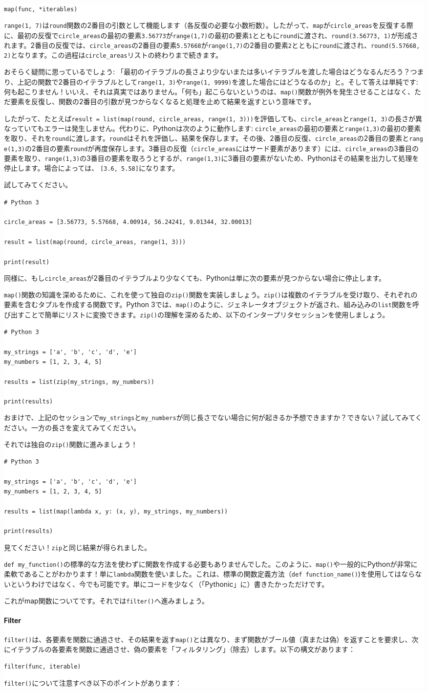 ```map(func, *iterables)```

```range(1, 7)```は```round```関数の2番目の引数として機能します（各反復の必要な小数桁数）。したがって、```map```が```circle_areas```を反復する際に、最初の反復で```circle_areas```の最初の要素```3.56773```が```range(1,7)```の最初の要素```1```とともに```round```に渡され、```round(3.56773, 1)```が形成されます。2番目の反復では、```circle_areas```の2番目の要素```5.57668```が```range(1,7)```の2番目の要素```2```とともに```round```に渡され、```round(5.57668, 2)```となります。この過程は```circle_areas```リストの終わりまで続きます。

おそらく疑問に思っているでしょう: 「最初のイテラブルの長さより少ないまたは多いイテラブルを渡した場合はどうなるんだろう？つまり、上記の関数で2番目のイテラブルとして```range(1, 3)```や```range(1, 9999)```を渡した場合にはどうなるのか」と。そして答えは単純です: 何も起こりません！いいえ、それは真実ではありません。「何も」起こらないというのは、```map()```関数が例外を発生させることはなく、ただ要素を反復し、関数の2番目の引数が見つからなくなると処理を止めて結果を返すという意味です。

したがって、たとえば```result = list(map(round, circle_areas, range(1, 3)))```を評価しても、```circle_areas```と```range(1, 3)```の長さが異なっていてもエラーは発生しません。代わりに、Pythonは次のように動作します: ```circle_areas```の最初の要素と```range(1,3)```の最初の要素を取り、それを```round```に渡します。```round```はそれを評価し、結果を保存します。その後、2番目の反復、```circle_areas```の2番目の要素と```range(1,3)```の2番目の要素```round```が再度保存します。3番目の反復（```circle_areas```にはサード要素があります）には、```circle_areas```の3番目の要素を取り、```range(1,3)```の3番目の要素を取ろうとするが、```range(1,3)```に3番目の要素がないため、Pythonはその結果を出力して処理を停止します。場合によっては、 ```[3.6, 5.58]```になります。

試してみてください。

    # Python 3

    circle_areas = [3.56773, 5.57668, 4.00914, 56.24241, 9.01344, 32.00013]

    result = list(map(round, circle_areas, range(1, 3)))

    print(result)

同様に、もし```circle_areas```が2番目のイテラブルより少なくても、Pythonは単に次の要素が見つからない場合に停止します。

```map()```関数の知識を深めるために、これを使って独自の```zip()```関数を実装しましょう。```zip()```は複数のイテラブルを受け取り、それぞれの要素を含むタプルを作成する関数です。Python 3では、```map()```のように、ジェネレータオブジェクトが返され、組み込みの```list```関数を呼び出すことで簡単にリストに変換できます。```zip()```の理解を深めるため、以下のインタープリタセッションを使用しましょう。

    # Python 3

    my_strings = ['a', 'b', 'c', 'd', 'e']
    my_numbers = [1, 2, 3, 4, 5]

    results = list(zip(my_strings, my_numbers))
    
    print(results)

おまけで、上記のセッションで```my_strings```と```my_numbers```が同じ長さでない場合に何が起きるか予想できますか？できない？試してみてください。一方の長さを変えてみてください。

それでは独自の```zip()```関数に進みましょう！

    # Python 3

    my_strings = ['a', 'b', 'c', 'd', 'e']
    my_numbers = [1, 2, 3, 4, 5]

    results = list(map(lambda x, y: (x, y), my_strings, my_numbers))

    print(results)

見てください！```zip```と同じ結果が得られました。

```def my_function()```の標準的な方法を使わずに関数を作成する必要もありませんでした。このように、```map()```や一般的にPythonが非常に柔軟であることがわかります！単に```lambda```関数を使いました。これは、標準の関数定義方法（```def function_name()```)を使用してはならないというわけではなく、今でも可能です。単にコードを少なく（「Pythonic」に）書きたかっただけです。

これがmap関数についてです。それでは```filter()```へ進みましょう。

#### Filter
```filter()```は、各要素を関数に通過させ、その結果を返す```map()```とは異なり、まず関数がブール値（真または偽）を返すことを要求し、次にイテラブルの各要素を関数に通過させ、偽の要素を「フィルタリング」（除去）します。以下の構文があります：

```filter(func, iterable)```

```filter()```について注意すべき以下のポイントがあります：

```